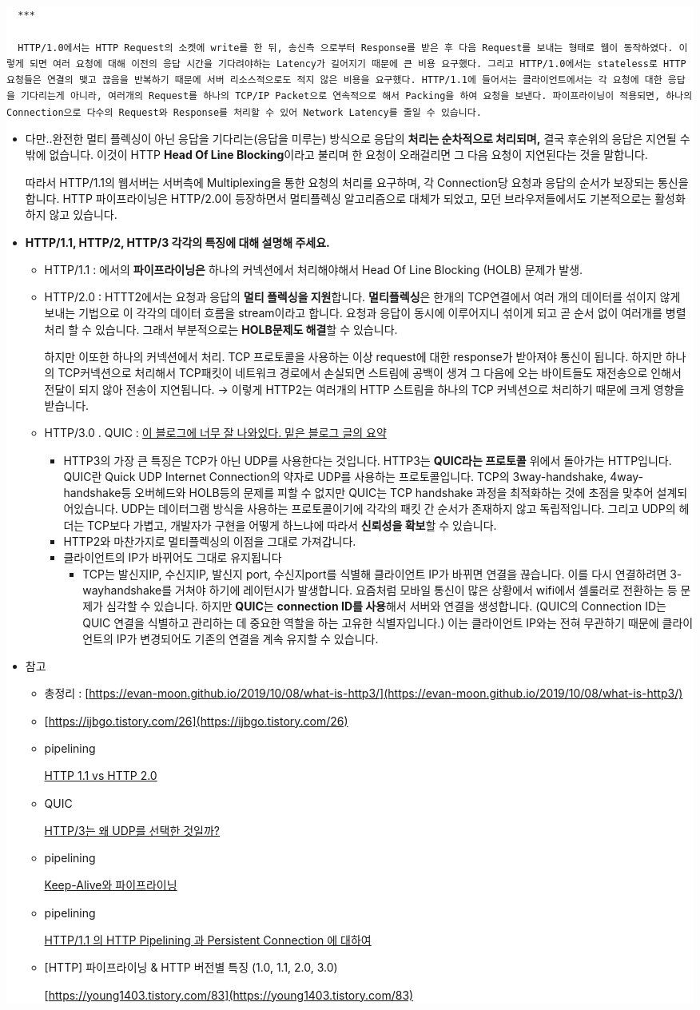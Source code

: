       ***

      HTTP/1.0에서는 HTTP Request의 소켓에 write를 한 뒤, 송신측 으로부터 Response를 받은 후 다음 Request를 보내는 형태로 웹이 동작하였다. 이렇게 되면 여러 요청에 대해 이전의 응답 시간을 기다려야하는 Latency가 길어지기 때문에 큰 비용 요구했다. 그리고 HTTP/1.0에서는 stateless로 HTTP 요청들은 연결의 맺고 끊음을 반복하기 때문에 서버 리소스적으로도 적지 않은 비용을 요구했다. HTTP/1.1에 들어서는 클라이언트에서는 각 요청에 대한 응답을 기다리는게 아니라, 여러개의 Request를 하나의 TCP/IP Packet으로 연속적으로 해서 Packing을 하여 요청을 보낸다. 파이프라이닝이 적용되면, 하나의 Connection으로 다수의 Request와 Response를 처리할 수 있어 Network Latency를 줄일 수 있습니다.
  *   다만..완전한 멀티 플렉싱이 아닌 응답을 기다리는(응답을 미루는) 방식으로 응답의 **처리는 순차적으로 처리되며,** 결국 후순위의 응답은 지연될 수 밖에 없습니다. 이것이 HTTP **Head Of Line Blocking**이라고 불리며 한 요청이 오래걸리면 그 다음 요청이 지연된다는 것을 말합니다.

      따라서 HTTP/1.1의 웹서버는 서버측에 Multiplexing을 통한 요청의 처리를 요구하며, 각 Connection당 요청과 응답의 순서가 보장되는 통신을 합니다. HTTP 파이프라이닝은 HTTP/2.0이 등장하면서 멀티플렉싱 알고리즘으로 대체가 되었고, 모던 브라우저들에서도 기본적으로는 활성화하지 않고 있습니다.
* **HTTP/1.1, HTTP/2, HTTP/3 각각의 특징에 대해 설명해 주세요.**
  * HTTP/1.1 : 에서의 **파이프라이닝은** 하나의 커넥션에서 처리해야해서 Head Of Line Blocking (HOLB) 문제가 발생.
  *   HTTP/2.0 : HTTT2에서는 요청과 응답의 **멀티 플렉싱을 지원**합니다. **멀티플렉싱**은 한개의 TCP연결에서 여러 개의 데이터를 섞이지 않게 보내는 기법으로 이 각각의 데이터 흐름을 stream이라고 합니다. 요청과 응답이 동시에 이루어지니 섞이게 되고 곧 순서 없이 여러개를 병렬처리 할 수 있습니다. 그래서 부분적으로는 **HOLB문제도 해결**할 수 있습니다.

      하지만 이또한 하나의 커넥션에서 처리. TCP 프로토콜을 사용하는 이상 request에 대한 response가 받아져야 통신이 됩니다. 하지만 하나의 TCP커넥션으로 처리해서 TCP패킷이 네트워크 경로에서 손실되면 스트림에 공백이 생겨 그 다음에 오는 바이트들도 재전송으로 인해서 전달이 되지 않아 전송이 지연됩니다. → 이렇게 HTTP2는 여러개의 HTTP 스트림을 하나의 TCP 커넥션으로 처리하기 때문에 크게 영향을 받습니다.
  * HTTP/3.0 . QUIC : [이 블로그에 너무 잘 나와있다. 밑은 블로그 글의 요약](https://evan-moon.github.io/2019/10/08/what-is-http3/)
    * HTTP3의 가장 큰 특징은 TCP가 아닌 UDP를 사용한다는 것입니다. HTTP3는 **QUIC라는 프로토콜** 위에서 돌아가는 HTTP입니다. QUIC란 Quick UDP Internet Connection의 약자로 UDP를 사용하는 프로토콜입니다. TCP의 3way-handshake, 4way-handshake등 오버헤드와 HOLB등의 문제를 피할 수 없지만 QUIC는 TCP handshake 과정을 최적화하는 것에 초점을 맞추어 설계되어있습니다. UDP는 데이터그램 방식을 사용하는 프로토콜이기에 각각의 패킷 간 순서가 존재하지 않고 독립적입니다. 그리고 UDP의 헤더는 TCP보다 가볍고, 개발자가 구현을 어떻게 하느냐에 따라서 **신뢰성을 확보**할 수 있습니다.
    * HTTP2와 마찬가지로 멀티플렉싱의 이점을 그대로 가져갑니다.
    * 클라이언트의 IP가 바뀌어도 그대로 유지됩니다
      * TCP는 발신지IP, 수신지IP, 발신지 port, 수신지port를 식별해 클라이언트 IP가 바뀌면 연결을 끊습니다. 이를 다시 연결하려면 3-wayhandshake를 거쳐야 하기에 레이턴시가 발생합니다. 요즘처럼 모바일 통신이 많은 상황에서 wifi에서 셀룰러로 전환하는 등 문제가 심각할 수 있습니다. 하지만 **QUIC**는 **connection ID를 사용**해서 서버와 연결을 생성합니다. (QUIC의 Connection ID는 QUIC 연결을 식별하고 관리하는 데 중요한 역할을 하는 고유한 식별자입니다.) 이는 클라이언트 IP와는 전혀 무관하기 때문에 클라이언트의 IP가 변경되어도 기존의 연결을 계속 유지할 수 있습니다.
* 참고
  * 총정리 : [https://evan-moon.github.io/2019/10/08/what-is-http3/](https://evan-moon.github.io/2019/10/08/what-is-http3/)
  * [https://ijbgo.tistory.com/26](https://ijbgo.tistory.com/26)
  *   pipelining

      [HTTP 1.1 vs HTTP 2.0](https://velog.io/@tnehd1998/HTTP-1.1-vs-HTTP-2.0)
  *   QUIC

      [HTTP/3는 왜 UDP를 선택한 것일까?](https://evan-moon.github.io/2019/10/08/what-is-http3/)
  *   pipelining

      [Keep-Alive와 파이프라이닝](https://seonghui.github.io/TIL/docs/http/keep-alive-and-pipelining.html)
  *   pipelining

      [HTTP/1.1 의 HTTP Pipelining 과 Persistent Connection 에 대하여](https://jins-dev.tistory.com/entry/HTTP11-%EC%9D%98-HTTP-Pipelining-%EA%B3%BC-Persistent-Connection-%EC%97%90-%EB%8C%80%ED%95%98%EC%97%AC)
  *   \[HTTP] 파이프라이닝 & HTTP 버전별 특징 (1.0, 1.1, 2.0, 3.0)

      [https://young1403.tistory.com/83](https://young1403.tistory.com/83)

